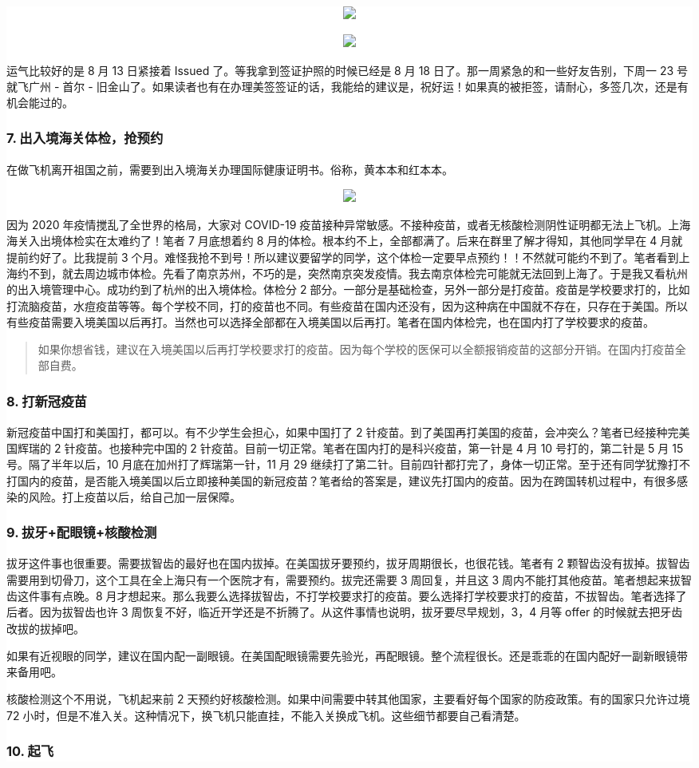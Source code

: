 

<p align='center'><img src='https://img.halfrost.com/Blog/ArticleImage/154_48.png'></img></p>







<p align='center'><img src='https://img.halfrost.com/Blog/ArticleImage/154_49.png'></img></p>

运气比较好的是 8 月 13 日紧接着 Issued 了。等我拿到签证护照的时候已经是 8 月 18 日了。那一周紧急的和一些好友告别，下周一 23 号就飞广州 - 首尔 - 旧金山了。如果读者也有在办理美签签证的话，我能给的建议是，祝好运！如果真的被拒签，请耐心，多签几次，还是有机会能过的。



### 7. 出入境海关体检，抢预约

在做飞机离开祖国之前，需要到出入境海关办理国际健康证明书。俗称，黄本本和红本本。

<p align='center'><img src='https://img.halfrost.com/Blog/ArticleImage/154_46.png'></img></p>

因为 2020 年疫情搅乱了全世界的格局，大家对 COVID-19 疫苗接种异常敏感。不接种疫苗，或者无核酸检测阴性证明都无法上飞机。上海海关入出境体检实在太难约了！笔者 7 月底想着约 8 月的体检。根本约不上，全部都满了。后来在群里了解才得知，其他同学早在 4 月就提前约好了。比我提前 3 个月。难怪我抢不到号！所以建议要留学的同学，这个体检一定要早点预约！！不然就可能约不到了。笔者看到上海约不到，就去周边城市体检。先看了南京苏州，不巧的是，突然南京突发疫情。我去南京体检完可能就无法回到上海了。于是我又看杭州的出入境管理中心。成功约到了杭州的出入境体检。体检分 2 部分。一部分是基础检查，另外一部分是打疫苗。疫苗是学校要求打的，比如打流脑疫苗，水痘疫苗等等。每个学校不同，打的疫苗也不同。有些疫苗在国内还没有，因为这种病在中国就不存在，只存在于美国。所以有些疫苗需要入境美国以后再打。当然也可以选择全部都在入境美国以后再打。笔者在国内体检完，也在国内打了学校要求的疫苗。



> 如果你想省钱，建议在入境美国以后再打学校要求打的疫苗。因为每个学校的医保可以全额报销疫苗的这部分开销。在国内打疫苗全部自费。



### 8. 打新冠疫苗

新冠疫苗中国打和美国打，都可以。有不少学生会担心，如果中国打了 2 针疫苗。到了美国再打美国的疫苗，会冲突么？笔者已经接种完美国辉瑞的 2 针疫苗。也接种完中国的 2 针疫苗。目前一切正常。笔者在国内打的是科兴疫苗，第一针是 4 月 10 号打的，第二针是 5 月 15 号。隔了半年以后，10 月底在加州打了辉瑞第一针，11 月 29 继续打了第二针。目前四针都打完了，身体一切正常。至于还有同学犹豫打不打国内的疫苗，是否能入境美国以后立即接种美国的新冠疫苗？笔者给的答案是，建议先打国内的疫苗。因为在跨国转机过程中，有很多感染的风险。打上疫苗以后，给自己加一层保障。





### 9. 拔牙+配眼镜+核酸检测

拔牙这件事也很重要。需要拔智齿的最好也在国内拔掉。在美国拔牙要预约，拔牙周期很长，也很花钱。笔者有 2 颗智齿没有拔掉。拔智齿需要用到切骨刀，这个工具在全上海只有一个医院才有，需要预约。拔完还需要 3 周回复，并且这 3 周内不能打其他疫苗。笔者想起来拔智齿这件事有点晚。8 月才想起来。那么我要么选择拔智齿，不打学校要求打的疫苗。要么选择打学校要求打的疫苗，不拔智齿。笔者选择了后者。因为拔智齿也许 3 周恢复不好，临近开学还是不折腾了。从这件事情也说明，拔牙要尽早规划，3，4 月等 offer 的时候就去把牙齿改拔的拔掉吧。



如果有近视眼的同学，建议在国内配一副眼镜。在美国配眼镜需要先验光，再配眼镜。整个流程很长。还是乖乖的在国内配好一副新眼镜带来备用吧。



核酸检测这个不用说，飞机起来前 2 天预约好核酸检测。如果中间需要中转其他国家，主要看好每个国家的防疫政策。有的国家只允许过境 72 小时，但是不准入关。这种情况下，换飞机只能直挂，不能入关换成飞机。这些细节都要自己看清楚。





### 10. 起飞
